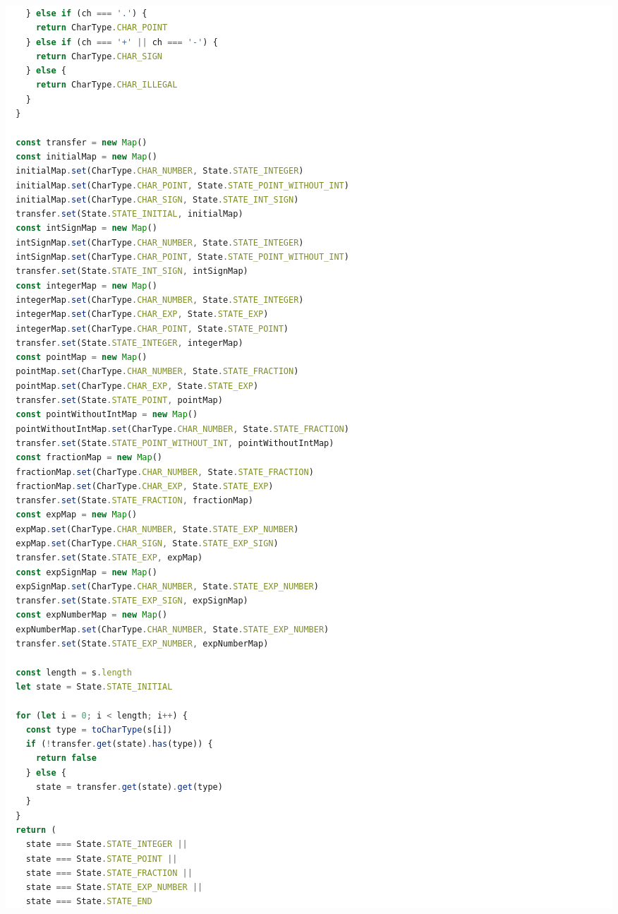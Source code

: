 ```js
    } else if (ch === '.') {
      return CharType.CHAR_POINT
    } else if (ch === '+' || ch === '-') {
      return CharType.CHAR_SIGN
    } else {
      return CharType.CHAR_ILLEGAL
    }
  }

  const transfer = new Map()
  const initialMap = new Map()
  initialMap.set(CharType.CHAR_NUMBER, State.STATE_INTEGER)
  initialMap.set(CharType.CHAR_POINT, State.STATE_POINT_WITHOUT_INT)
  initialMap.set(CharType.CHAR_SIGN, State.STATE_INT_SIGN)
  transfer.set(State.STATE_INITIAL, initialMap)
  const intSignMap = new Map()
  intSignMap.set(CharType.CHAR_NUMBER, State.STATE_INTEGER)
  intSignMap.set(CharType.CHAR_POINT, State.STATE_POINT_WITHOUT_INT)
  transfer.set(State.STATE_INT_SIGN, intSignMap)
  const integerMap = new Map()
  integerMap.set(CharType.CHAR_NUMBER, State.STATE_INTEGER)
  integerMap.set(CharType.CHAR_EXP, State.STATE_EXP)
  integerMap.set(CharType.CHAR_POINT, State.STATE_POINT)
  transfer.set(State.STATE_INTEGER, integerMap)
  const pointMap = new Map()
  pointMap.set(CharType.CHAR_NUMBER, State.STATE_FRACTION)
  pointMap.set(CharType.CHAR_EXP, State.STATE_EXP)
  transfer.set(State.STATE_POINT, pointMap)
  const pointWithoutIntMap = new Map()
  pointWithoutIntMap.set(CharType.CHAR_NUMBER, State.STATE_FRACTION)
  transfer.set(State.STATE_POINT_WITHOUT_INT, pointWithoutIntMap)
  const fractionMap = new Map()
  fractionMap.set(CharType.CHAR_NUMBER, State.STATE_FRACTION)
  fractionMap.set(CharType.CHAR_EXP, State.STATE_EXP)
  transfer.set(State.STATE_FRACTION, fractionMap)
  const expMap = new Map()
  expMap.set(CharType.CHAR_NUMBER, State.STATE_EXP_NUMBER)
  expMap.set(CharType.CHAR_SIGN, State.STATE_EXP_SIGN)
  transfer.set(State.STATE_EXP, expMap)
  const expSignMap = new Map()
  expSignMap.set(CharType.CHAR_NUMBER, State.STATE_EXP_NUMBER)
  transfer.set(State.STATE_EXP_SIGN, expSignMap)
  const expNumberMap = new Map()
  expNumberMap.set(CharType.CHAR_NUMBER, State.STATE_EXP_NUMBER)
  transfer.set(State.STATE_EXP_NUMBER, expNumberMap)

  const length = s.length
  let state = State.STATE_INITIAL

  for (let i = 0; i < length; i++) {
    const type = toCharType(s[i])
    if (!transfer.get(state).has(type)) {
      return false
    } else {
      state = transfer.get(state).get(type)
    }
  }
  return (
    state === State.STATE_INTEGER ||
    state === State.STATE_POINT ||
    state === State.STATE_FRACTION ||
    state === State.STATE_EXP_NUMBER ||
    state === State.STATE_END
```